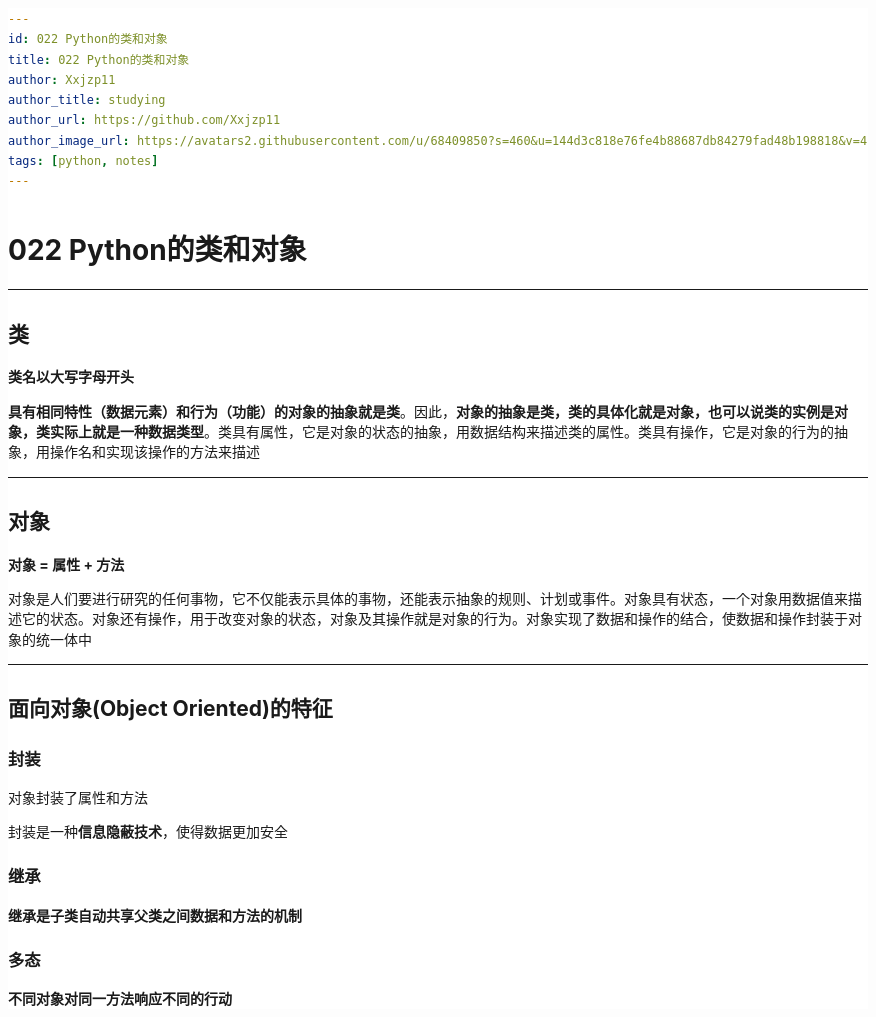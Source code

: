 ```yaml
---
id: 022 Python的类和对象
title: 022 Python的类和对象
author: Xxjzp11
author_title: studying
author_url: https://github.com/Xxjzp11
author_image_url: https://avatars2.githubusercontent.com/u/68409850?s=460&u=144d3c818e76fe4b88687db84279fad48b198818&v=4
tags: [python, notes]
---
```


# 022 Python的类和对象



--------

## 类

**类名以大写字母开头**

**具有相同特性（数据元素）和行为（功能）的对象的抽象就是类**。因此，**对象的抽象是类，类的具体化就是对象，也可以说类的实例是对象，类实际上就是一种数据类型**。类具有属性，它是对象的状态的抽象，用数据结构来描述类的属性。类具有操作，它是对象的行为的抽象，用操作名和实现该操作的方法来描述

-----------------------

## 对象

**对象 = 属性 + 方法** 

对象是人们要进行研究的任何事物，它不仅能表示具体的事物，还能表示抽象的规则、计划或事件。对象具有状态，一个对象用数据值来描述它的状态。对象还有操作，用于改变对象的状态，对象及其操作就是对象的行为。对象实现了数据和操作的结合，使数据和操作封装于对象的统一体中

--------

## 面向对象(Object Oriented)的特征

### 封装

对象封装了属性和方法

封装是一种**信息隐蔽技术**，使得数据更加安全

### 继承

**继承是子类自动共享父类之间数据和方法的机制**

### 多态

**不同对象对同一方法响应不同的行动**
